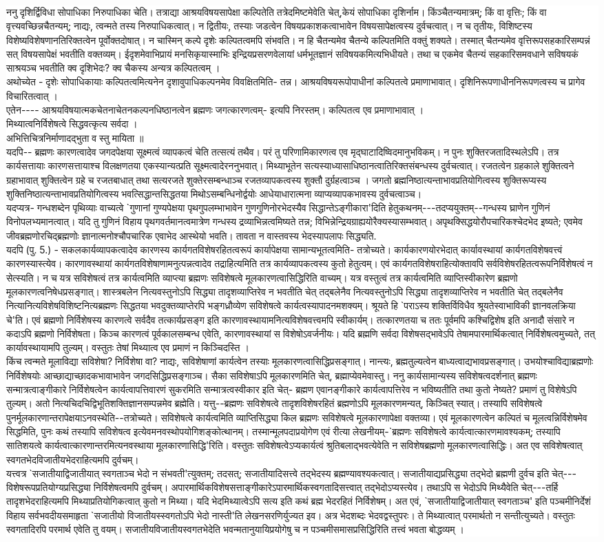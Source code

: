 ननु दृशिर्द्विविधा सोपाधिका निरुपाधिका चेति। तत्राद्या आश्रयविषयसापेक्षा कल्पितेति तत्रेदमिष्टमेवेति चेत्,केयं सोपाधिका दृशिर्नाम। किंञ्चैतन्यमात्रम्; किं वा वृत्तिः; किं वा वृत्त्यवच्छिन्नचैतन्यम्; नाद्यः, त्वन्मते तस्य निरुपाधिकत्वात्। न द्वितीयः, तस्याः जडत्वेन विषयप्रकाशकत्वाभावेन विषयसापेक्षत्वस्य दुर्वचत्वात्। न च तृतीयः, विशिष्टस्य विशेष्यविशेषणानतिरिक्तत्वेन पूर्वोक्तदोषात्। न चास्मिन् कल्पे दृशेः कल्पितत्वमपि संभवति। न हि चैतन्यमेव चैतन्ये कल्पितमिति वक्तुं शक्यते। तस्मात् चैतन्यमेव वृत्तिरूपसहकारिसम्पन्नं सत् विषयसापेक्षं भवतीति वक्तव्यम्। ईदृशमेवाभिप्रायं मनसिकृयास्माभिः इन्द्रियप्रसरणवेलायां धर्मभूतज्ञानं सविषयकमित्यभिधीयते। तथा च एकमेव चैतन्यं सहकारिसमवधाने सविषयकं साश्रयञ्च भवतीति क्व दृशिभेदः? क्व चैकस्य अन्यत्र कल्पितत्वम् ।  
अथोच्येत - दृशेः सोपाधिकायाः कल्पितत्वमित्यनेन दृशावुपाधिकल्पनमेव विवक्षितमिति- तन्न। आश्रयविषयरूपोपाधीनां कल्पितत्वे प्रमाणाभावात्। दृशिनिरूपणाधीननिरूपणत्वस्य च प्रागेव विचारितत्वात् ।  
एतेन---- आश्रयविषयात्मकचेतनाचेतनकल्पनधिष्ठानत्वेन ब्रह्मणः जगत्कारणत्वम्- इत्यपि निरस्तम्। कल्पितत्व एव प्रमाणाभावात् ।  
मिथ्यात्वनिर्विशेषत्वे सिद्धवत्कृत्य सर्वदा ।  
अभित्तिचित्रनिर्माणादद्भुता व स्तु मायिता ॥  
यदपि-- ब्रह्मणः कारणत्वादेव जगदपेक्षया सूक्ष्मत्वं व्यापकत्वं चेति तत्सत्यं तथैव। परं तु परिणामिकारणत्व एव मृद्घाटादिष्विदमानुभविकम्। न पुनः शुक्तिरजतादिस्थलेऽपि। तत्र कार्यसत्तायाः कारणसत्तायाश्च विलक्षणतया एकस्यान्यत्प्रति सूक्ष्मत्वादेरननुभवात्। मिथ्याभूतेन सत्यस्याध्यासाधिष्ठानत्वातिरिक्तसंबन्धस्य दुर्वचत्वात्। रजतत्वेन ग्रहकाले शुक्तित्वने ग्रहाभावात् शुक्तित्वेन ग्रहे च रजतबाधात् तथा सत्यरजते शुक्तेरसम्बन्धाञ्च रजतव्यापकत्वस्य शुक्तौ दुर्ग्रहत्वाञ्च । जगतो ब्रह्मनिष्ठात्यन्ताभावप्रतियोगित्वस्य शुक्तिरूप्यस्य शुक्तिनिष्ठात्यन्ताभावप्रतियोगित्वस्य भवत्सिद्धान्तसिद्धतया मिथोऽसम्बन्धिनोर्द्वयोः आधेयाधारात्मना व्याप्यव्यापकभावस्य दुर्वचत्वाञ्च।  
यदप्यत्र- गन्धशब्देन पृथिव्याः वाच्यत्वे \`गुणानां गुण्यपेक्षया पृथगुपलम्भाभावेन गुणगुणिनोरभेदस्यैव सिद्धान्तेऽङ्गीकारा'दिति हेतुकथनम्---तदप्ययुक्तम्--गन्धस्य घ्राणेन गुणिनं विनोपलभ्यमानत्वात्। यदि तु गुणिनं विहाय पृथगवर्तमानत्वमात्रेण गन्धस्य द्रव्याभिन्नत्वमिष्यते तन्न; विभिन्नेन्द्रियग्राह्ययोरैक्यस्यासम्भवात्। अपृथक्सिद्धयोरौपचारिकश्चेदभेद इष्यते; एवमेव जीवब्रह्मणोरचिद्ब्रह्मणोः ज्ञानात्मनोश्चौपचारिक एवाभेद आस्थेयो भवति। तावता न वास्तवस्य भेदस्यापलापः सिद्ध्यति.  
यदपि (पु. 5.) - सकलकार्यव्यापकत्वादेव कारणस्य कार्यगतविशेषरहितत्वरूपं कार्यापेक्षया सामान्यभूतत्वमिति- तत्रोच्यते। कार्यकारणयोरभेदात् कार्यावस्थायां कार्यगतविशेषवत्त्वं कारणस्यास्त्येव। कारणावस्थायां कार्यगतविशेषाणामनुत्पन्नत्वादेव तद्राहित्यमिति तत्र कार्यव्यापकत्वस्य कुतो हेतुत्वम्। एवं कार्यगतविशेषराहित्योक्तावपि सर्वविशेषरहितत्वरूपनिर्विशेषत्वं न सेत्स्यति। न च यत्र सविशेषत्वं तत्र कार्यत्वमिति व्याप्त्या ब्रह्मणः सविशेषत्वे मूलकारणत्वासिद्धिरिति वाच्यम्। यत्र वस्तुत्वं तत्र कार्यत्वमिति व्याप्तिस्वीकारेण ब्रह्मणो मूलकारणत्वनिषेधप्रसङ्गात्। शास्त्रबलेन नित्यवस्तुनोऽपि सिद्ध्या तादृशव्याप्तिरेव न भवतीति चेत् तद्बलेनैव नित्यवस्तुनोऽपि सिद्ध्या तादृशव्याप्तिरेव न भवतीति चेत् तद्बलेनैव नित्यानित्यविशेषविशिष्टनित्यब्रह्मणः सिद्धतया भवदुक्तव्याप्तेरपि भङ्गध्रौव्येण सविशेषत्वे कार्यत्वस्यापादनमशक्यम्। श्रूयते हि \`पराऽस्य शक्तिर्विविधैव श्रूयतेस्वाभाविकी ज्ञानवलक्रिया चे'ति। एवं ब्रह्मणो निर्विशेषस्य कारणत्वे सर्वदैव तत्कार्यप्रसङ्ग इति कारणावस्थायामनित्यविशेषवत्त्वमपि स्वीकार्यम्। तत्कारणतया च ततः पूर्वमपि कश्चिद्विशेष इति अनादौ संसारे न कदाऽपि ब्रह्मणो निर्विशेषता। किञ्च कारणत्वं पूर्वकालसम्बन्ध एवेति, कारणावस्थायां स विशेषोऽवर्जनीयः। यदि ब्रह्मणि सर्वदा विशेषसद्भावेऽपि तेषामपारमार्थिकत्वात् निर्विशेषत्वमुच्यते, तत् कार्यावस्थायामपि तुल्यम्। वस्तुतः तेषां मिथ्यात्व एव प्रमाणं न किञ्चिदस्ति ।  
किंच त्वन्मते मूलाविद्या सविशेषा? निर्विशेषा वा? नाद्यः, सविशेषाणां कार्यत्वेन तस्याः मूलकारणत्वासिद्धिप्रसङ्गात्। नान्त्यः, ब्रह्मतुल्यत्वेन बाध्यत्वाद्यभावप्रसङ्गात्। उभयोश्चाविद्याब्रह्मणोः निर्विशेषयोः आच्छाद्याच्छादकभावाभावेन जगदसिद्धिप्रसङ्गाञ्च। सैका सविशेषाऽपि मूलकारणमिति चेत्, ब्रह्माप्येवमेवास्तु। ननु कार्यसामान्यस्य सविशेषत्वदर्शनात् ब्रह्मणः सन्मात्रत्वाङ्गीकारे निर्विशेषत्वेन कार्यत्वापत्तिवारणं सुकरमिति सन्मात्रत्वस्वीकार इति चेत्- ब्रह्मण एवानङ्गीकारे कार्यत्वापत्तिरेव न भविष्यतीति तथा कुतो नेष्यते? प्रमाणं तु विशेषेऽपि तुल्यम्। अतो नित्यचिदचिद्विभूतिशक्तिज्ञानसम्पन्नमेव ब्रह्मेति। यत्तु--ब्रह्मणः सविशेषत्वे तादृशविशेषरहितं ब्रह्मणोऽपि मूलकारणमन्यत्, किञ्चित् स्यात्। तस्यापि सविशेषत्वे पुनर्मूलकारणान्तरापेक्षयाऽनवस्थेति--तत्रोच्यते। सविशेषत्वे कार्यत्वमिति व्याप्तिसिद्ध्या किल ब्रह्मणः सविशेषत्वे मूलकारणापेक्षा वक्तव्या। एवं मूलकारणत्वेन कल्पितं च मूलत्वन्निर्विशेषमेव सिद्धमिति, पुनः कथं तस्यापि सविशेषत्व इत्येवमनवस्थोपयोगिशङ्कोत्थानम्। तस्मान्मूलपदाप्रयोगेण एवं रीत्या लेखनीयम्-\`ब्रह्मणः सविशेषत्वे कार्यत्वात्कारणमावश्यकम्; तस्यापि सातिशयत्वे कार्यत्वात्कारणान्तरमित्यनवस्थाया मूलकारणासिद्धि'रिति। वस्तुतः सविशेषत्वेऽप्यकार्यत्वं श्रुतिबलाद्भवत्येवेति न सविशेषब्रह्मणो मूलकारणत्वासिद्धिः। अत एव सविशेषत्वात् स्वगतभेदविजातीयभेदराहित्यमपि दुर्वचम्।  
यत्त्वत्र \`सजातीयाद्विजातीयात् स्वगताञ्च भेदो न संभवती'त्युक्तम्; तदसत्; सजातीयादिसत्त्वे तद्भेदस्य ब्रह्मण्यावश्यकत्वात्। सजातीयाद्यप्रसिद्ध्या तद्भेदो ब्रह्मणी दुर्वच इति चेत्--- विशेषरूपप्रतियोग्यप्रसिद्ध्या निर्विशेषत्वमपि दुर्वचम्। अपारमार्थिकविशेषसत्ताङ्गीकारेऽपारमार्थिकस्वगतादिसत्त्वात् तद्भेदोऽप्यस्त्येव। तथाऽपि स भेदोऽपि मिथ्यैवेति चेत्---तर्हि तादृशभेदराहित्यमपि मिथ्याप्रतियोगिकत्वात् कुतो न मिथ्या। यदि भेदमिथ्यात्वेऽपि सत्य इति कथं ब्रह्म भेदरहितं निर्विशेषम्। अत एवं, \`सजातीयाद्विजातीयात् स्वगताञ्च' इति पञ्चमीनिर्देशं विहाय सर्वभवदीयसमाहृता \`सजातीयो विजातीयस्स्वगतोऽपि भेदो नास्ती'ति लेखनसरणिर्युज्यत इव। अत्र भेदशब्दः भेदवद्वस्तुपरः। ते मिथ्यात्वात् परमार्थतो न सन्तीत्युच्यते। वस्तुतः स्वगतादिरपि परमार्थ एवेति तु वयम्। सजातीयविजातीयस्वगतभेदेति भवन्मतानुयायिप्रयोगेषु च न पञ्चमीसमासप्रसिद्धिरिति तत्त्वं भवता बोद्धव्यम् ।  